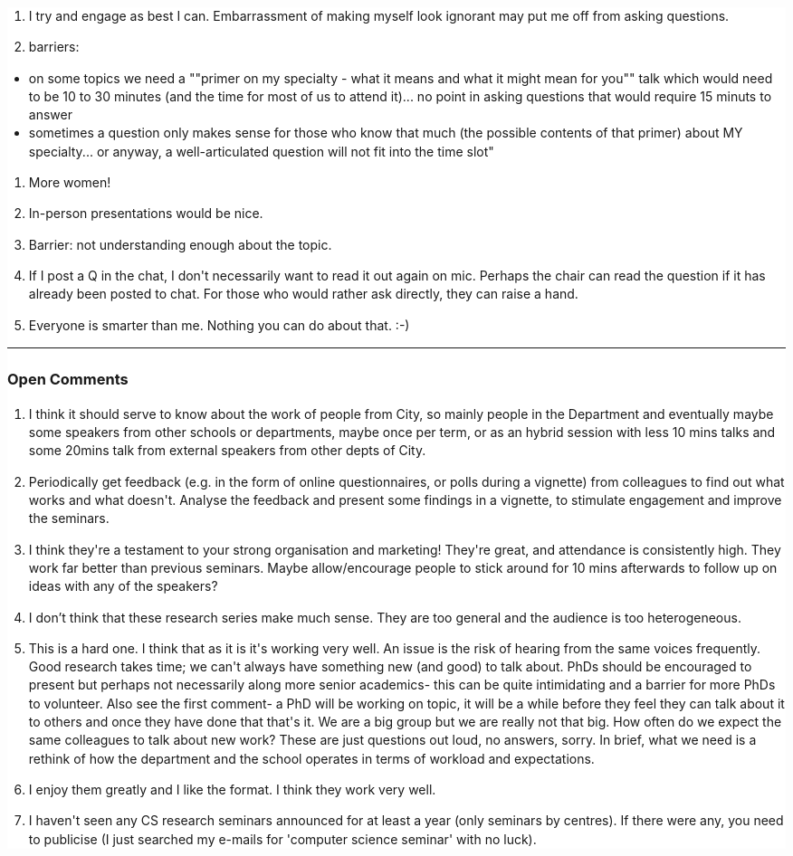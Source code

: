 1. I try and engage as best I can. Embarrassment of making myself look ignorant may put me off from asking questions.

1. barriers:

- on some topics we need a ""primer on my specialty - what it means and what it might mean for you"" talk which would need to be 10 to 30 minutes (and the time for most of us to attend it)... no point in asking questions that would require 15 minuts to answer
- sometimes a question only makes sense for those who know that much (the possible contents of that primer) about MY specialty... or anyway, a well-articulated question will not fit into the time slot"

1. More women!

1. In-person presentations would be nice.

1. Barrier: not understanding enough about the topic.

1. If I post a Q in the chat, I don't necessarily want to read it out again on mic. Perhaps the chair can read the question if it has already been posted to chat. For those who would rather ask directly, they can raise a hand.

1. Everyone is smarter than me. Nothing you can do about that. :-)

---

### Open Comments

1. I think it should serve to know about the work of people from City, so mainly people in the Department and eventually maybe some speakers from other schools or departments, maybe once per term, or as an hybrid session with less 10 mins talks and some 20mins talk from external speakers from other depts of City.

1. Periodically get feedback (e.g. in the form of online questionnaires, or polls during a vignette) from colleagues to find out what works and what doesn't. Analyse the feedback and present some findings in a vignette, to stimulate engagement and improve the seminars.

1. I think they're a testament to your strong organisation and marketing! They're great, and attendance is consistently high. They work far better than previous seminars. Maybe allow/encourage people to stick around for 10 mins afterwards to follow up on ideas with any of the speakers?

1. I don’t think that these research series make much sense. They are too general and the audience is too heterogeneous.

1. This is a hard one. I think that as it is it's working very well. An issue is the risk of hearing from the same voices frequently. Good research takes time; we can't always have something new (and good) to talk about. PhDs should be encouraged to present but perhaps not necessarily along more senior academics- this can be quite intimidating and a barrier for more PhDs to volunteer. Also see the first comment- a PhD will be working on topic, it will be a while before they feel they can talk about it to others and once they have done that that's it. We are a big group but we are really not that big. How often do we expect the same colleagues to talk about new work? These are just questions out loud, no answers, sorry. In brief, what we need is a rethink of how the department and the school operates in terms of workload and expectations.

1. I enjoy them greatly and I like the format. I think they work very well.

1. I haven't seen any CS research seminars announced for at least a year (only seminars by centres). If there were any, you need to publicise (I just searched my e-mails for 'computer science seminar' with no luck).
